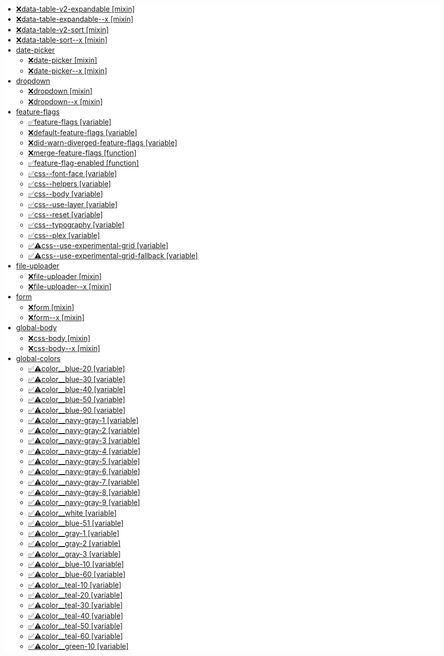   - [❌data-table-v2-expandable [mixin]](#data-table-v2-expandable-mixin)
  - [❌data-table-expandable--x [mixin]](#data-table-expandable--x-mixin)
  - [❌data-table-v2-sort [mixin]](#data-table-v2-sort-mixin)
  - [❌data-table-sort--x [mixin]](#data-table-sort--x-mixin)
- [date-picker](#date-picker)
  - [❌date-picker [mixin]](#date-picker-mixin)
  - [❌date-picker--x [mixin]](#date-picker--x-mixin)
- [dropdown](#dropdown)
  - [❌dropdown [mixin]](#dropdown-mixin)
  - [❌dropdown--x [mixin]](#dropdown--x-mixin)
- [feature-flags](#feature-flags)
  - [✅feature-flags [variable]](#feature-flags-variable)
  - [❌default-feature-flags [variable]](#default-feature-flags-variable)
  - [❌did-warn-diverged-feature-flags [variable]](#did-warn-diverged-feature-flags-variable)
  - [❌merge-feature-flags [function]](#merge-feature-flags-function)
  - [✅feature-flag-enabled [function]](#feature-flag-enabled-function)
  - [✅css--font-face [variable]](#css--font-face-variable)
  - [✅css--helpers [variable]](#css--helpers-variable)
  - [✅css--body [variable]](#css--body-variable)
  - [✅css--use-layer [variable]](#css--use-layer-variable)
  - [✅css--reset [variable]](#css--reset-variable)
  - [✅css--typography [variable]](#css--typography-variable)
  - [✅css--plex [variable]](#css--plex-variable)
  - [✅⚠️css--use-experimental-grid [variable]](#css--use-experimental-grid-variable)
  - [✅⚠️css--use-experimental-grid-fallback [variable]](#css--use-experimental-grid-fallback-variable)
- [file-uploader](#file-uploader)
  - [❌file-uploader [mixin]](#file-uploader-mixin)
  - [❌file-uploader--x [mixin]](#file-uploader--x-mixin)
- [form](#form)
  - [❌form [mixin]](#form-mixin)
  - [❌form--x [mixin]](#form--x-mixin)
- [global-body](#global-body)
  - [❌css-body [mixin]](#css-body-mixin)
  - [❌css-body--x [mixin]](#css-body--x-mixin)
- [global-colors](#global-colors)
  - [✅⚠️color\_\_blue-20 [variable]](#color__blue-20-variable)
  - [✅⚠️color\_\_blue-30 [variable]](#color__blue-30-variable)
  - [✅⚠️color\_\_blue-40 [variable]](#color__blue-40-variable)
  - [✅⚠️color\_\_blue-50 [variable]](#color__blue-50-variable)
  - [✅⚠️color\_\_blue-90 [variable]](#color__blue-90-variable)
  - [✅⚠️color\_\_navy-gray-1 [variable]](#color__navy-gray-1-variable)
  - [✅⚠️color\_\_navy-gray-2 [variable]](#color__navy-gray-2-variable)
  - [✅⚠️color\_\_navy-gray-3 [variable]](#color__navy-gray-3-variable)
  - [✅⚠️color\_\_navy-gray-4 [variable]](#color__navy-gray-4-variable)
  - [✅⚠️color\_\_navy-gray-5 [variable]](#color__navy-gray-5-variable)
  - [✅⚠️color\_\_navy-gray-6 [variable]](#color__navy-gray-6-variable)
  - [✅⚠️color\_\_navy-gray-7 [variable]](#color__navy-gray-7-variable)
  - [✅⚠️color\_\_navy-gray-8 [variable]](#color__navy-gray-8-variable)
  - [✅⚠️color\_\_navy-gray-9 [variable]](#color__navy-gray-9-variable)
  - [✅⚠️color\_\_white [variable]](#color__white-variable)
  - [✅⚠️color\_\_blue-51 [variable]](#color__blue-51-variable)
  - [✅⚠️color\_\_gray-1 [variable]](#color__gray-1-variable)
  - [✅⚠️color\_\_gray-2 [variable]](#color__gray-2-variable)
  - [✅⚠️color\_\_gray-3 [variable]](#color__gray-3-variable)
  - [✅⚠️color\_\_blue-10 [variable]](#color__blue-10-variable)
  - [✅⚠️color\_\_blue-60 [variable]](#color__blue-60-variable)
  - [✅⚠️color\_\_teal-10 [variable]](#color__teal-10-variable)
  - [✅⚠️color\_\_teal-20 [variable]](#color__teal-20-variable)
  - [✅⚠️color\_\_teal-30 [variable]](#color__teal-30-variable)
  - [✅⚠️color\_\_teal-40 [variable]](#color__teal-40-variable)
  - [✅⚠️color\_\_teal-50 [variable]](#color__teal-50-variable)
  - [✅⚠️color\_\_teal-60 [variable]](#color__teal-60-variable)
  - [✅⚠️color\_\_green-10 [variable]](#color__green-10-variable)